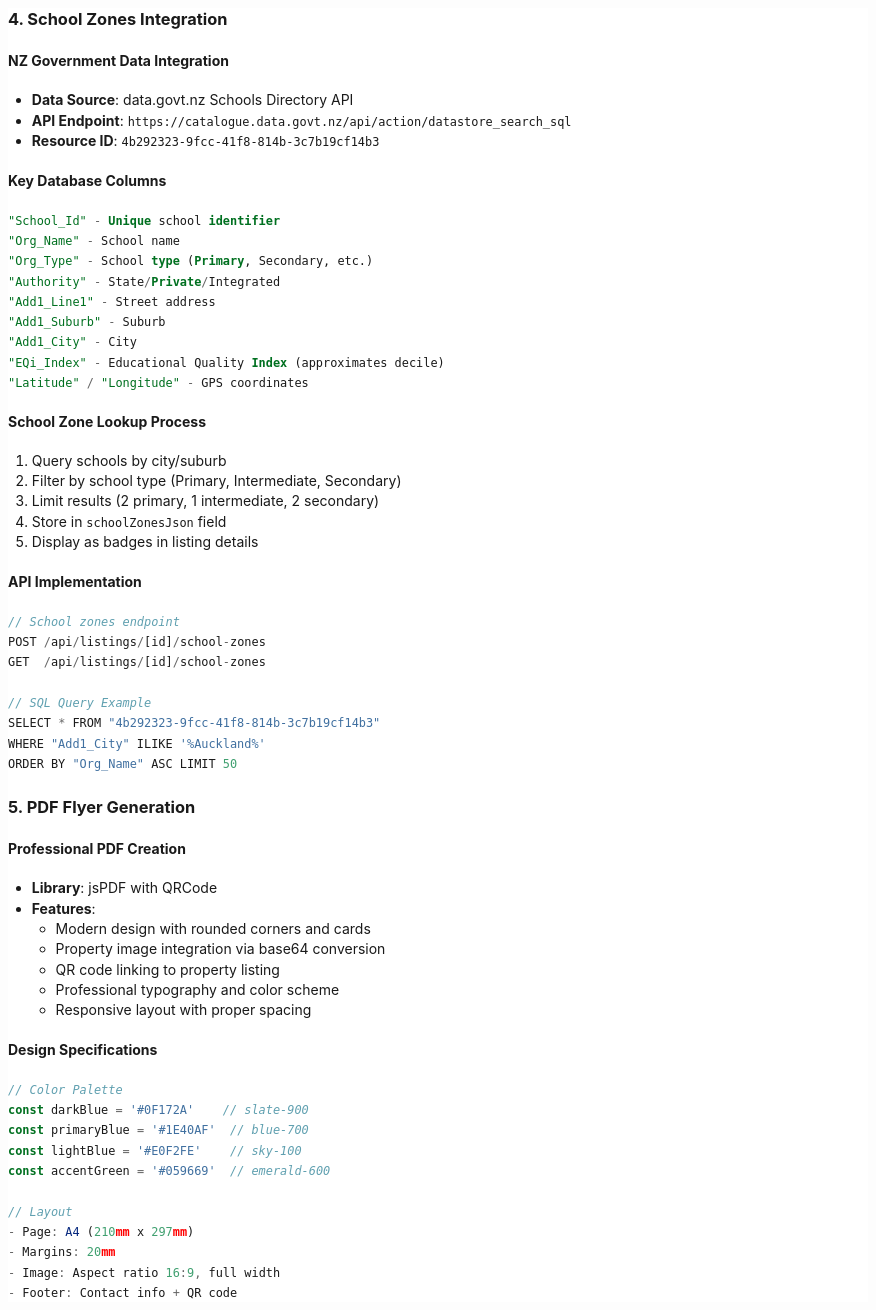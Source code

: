 ### 4. School Zones Integration

#### NZ Government Data Integration
- **Data Source**: data.govt.nz Schools Directory API
- **API Endpoint**: `https://catalogue.data.govt.nz/api/action/datastore_search_sql`
- **Resource ID**: `4b292323-9fcc-41f8-814b-3c7b19cf14b3`

#### Key Database Columns
```sql
"School_Id" - Unique school identifier
"Org_Name" - School name
"Org_Type" - School type (Primary, Secondary, etc.)
"Authority" - State/Private/Integrated
"Add1_Line1" - Street address
"Add1_Suburb" - Suburb
"Add1_City" - City
"EQi_Index" - Educational Quality Index (approximates decile)
"Latitude" / "Longitude" - GPS coordinates
```

#### School Zone Lookup Process
1. Query schools by city/suburb
2. Filter by school type (Primary, Intermediate, Secondary)
3. Limit results (2 primary, 1 intermediate, 2 secondary)
4. Store in `schoolZonesJson` field
5. Display as badges in listing details

#### API Implementation
```typescript
// School zones endpoint
POST /api/listings/[id]/school-zones
GET  /api/listings/[id]/school-zones

// SQL Query Example
SELECT * FROM "4b292323-9fcc-41f8-814b-3c7b19cf14b3" 
WHERE "Add1_City" ILIKE '%Auckland%' 
ORDER BY "Org_Name" ASC LIMIT 50
```

### 5. PDF Flyer Generation

#### Professional PDF Creation
- **Library**: jsPDF with QRCode
- **Features**:
  - Modern design with rounded corners and cards
  - Property image integration via base64 conversion
  - QR code linking to property listing
  - Professional typography and color scheme
  - Responsive layout with proper spacing

#### Design Specifications
```typescript
// Color Palette
const darkBlue = '#0F172A'    // slate-900
const primaryBlue = '#1E40AF'  // blue-700
const lightBlue = '#E0F2FE'    // sky-100
const accentGreen = '#059669'  // emerald-600

// Layout
- Page: A4 (210mm x 297mm)
- Margins: 20mm
- Image: Aspect ratio 16:9, full width
- Footer: Contact info + QR code
```

